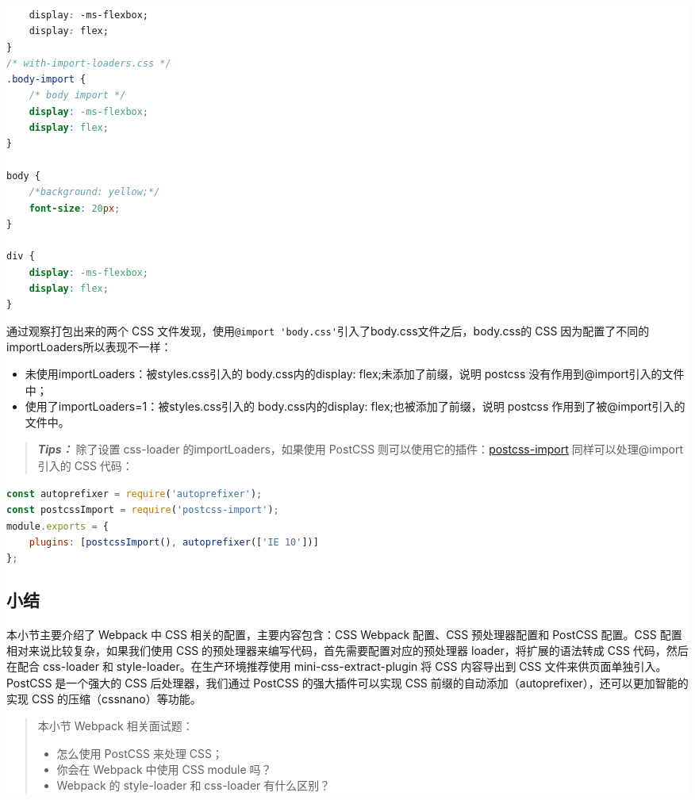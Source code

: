 ```css
    display: -ms-flexbox;
    display: flex;
}
/* with-import-loaders.css */
.body-import {
    /* body import */
    display: -ms-flexbox;
    display: flex;
}

body {
    /*background: yellow;*/
    font-size: 20px;
}

div {
    display: -ms-flexbox;
    display: flex;
}
```

通过观察打包出来的两个 CSS 文件发现，使用`@import 'body.css'`引入了body.css文件之后，body.css的 CSS 因为配置了不同的importLoaders所以表现不一样：

* 未使用importLoaders：被styles.css引入的 body.css内的display: flex;未添加了前缀，说明 postcss 没有作用到@import引入的文件中；
* 使用了importLoaders=1：被styles.css引入的 body.css内的display: flex;也被添加了前缀，说明 postcss 作用到了被@import引入的文件中。
> ***Tips：*** 除了设置 css-loader 的importLoaders，如果使用 PostCSS 则可以使用它的插件：[postcss-import](https://github.com/postcss/postcss-import) 同样可以处理@import引入的 CSS 代码：

```javascript
const autoprefixer = require('autoprefixer');
const postcssImport = require('postcss-import');
module.exports = {
    plugins: [postcssImport(), autoprefixer(['IE 10'])]
};
```

## 小结
本小节主要介绍了 Webpack 中 CSS 相关的配置，主要内容包含：CSS Webpack 配置、CSS 预处理器配置和 PostCSS 配置。CSS 配置相对来说比较复杂，如果我们使用 CSS 的预处理器来编写代码，首先需要配置对应的预处理器 loader，将扩展的语法转成 CSS 代码，然后在配合 css-loader 和 style-loader。在生产环境推荐使用 mini-css-extract-plugin 将 CSS 内容导出到 CSS 文件来供页面单独引入。PostCSS 是一个强大的 CSS 后处理器，我们通过 PostCSS 的强大插件可以实现 CSS 前缀的自动添加（autoprefixer），还可以更加智能的实现 CSS 的压缩（cssnano）等功能。

> 本小节 Webpack 相关面试题：
> 
> * 怎么使用 PostCSS 来处理 CSS；
> * 你会在 Webpack 中使用 CSS module 吗？
> * Webpack 的 style-loader 和 css-loader 有什么区别？